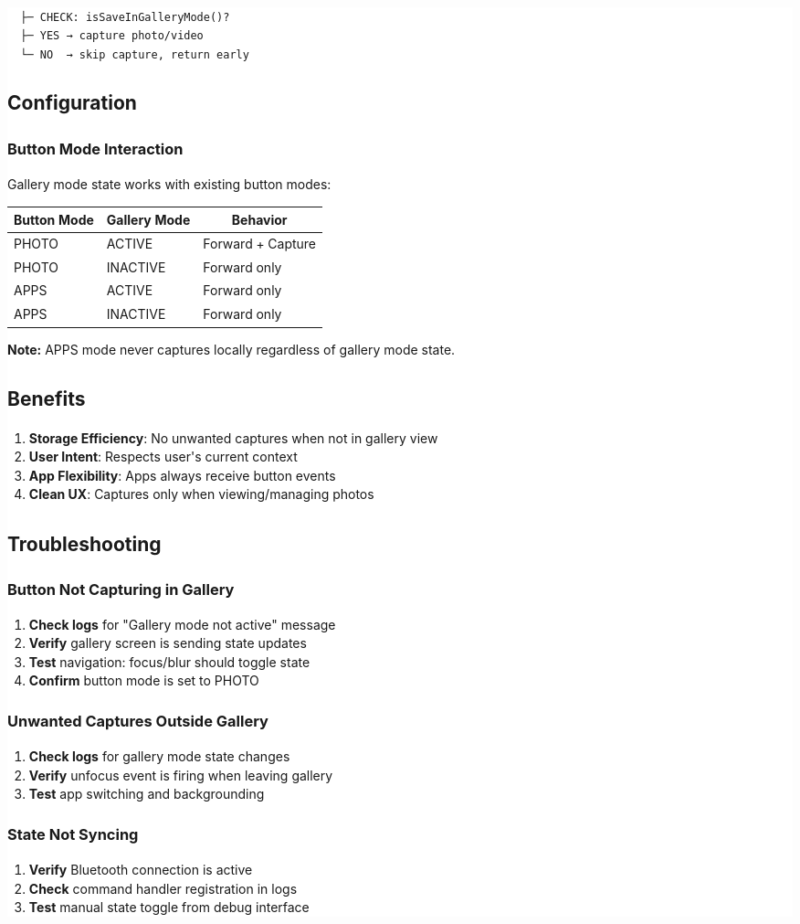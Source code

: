 ```
  ├─ CHECK: isSaveInGalleryMode()?
  ├─ YES → capture photo/video
  └─ NO  → skip capture, return early
```

## Configuration

### Button Mode Interaction

Gallery mode state works with existing button modes:

| Button Mode | Gallery Mode | Behavior          |
| ----------- | ------------ | ----------------- |
| PHOTO       | ACTIVE       | Forward + Capture |
| PHOTO       | INACTIVE     | Forward only      |
| APPS        | ACTIVE       | Forward only      |
| APPS        | INACTIVE     | Forward only      |

**Note:** APPS mode never captures locally regardless of gallery mode state.

## Benefits

1. **Storage Efficiency**: No unwanted captures when not in gallery view
2. **User Intent**: Respects user's current context
3. **App Flexibility**: Apps always receive button events
4. **Clean UX**: Captures only when viewing/managing photos

## Troubleshooting

### Button Not Capturing in Gallery

1. **Check logs** for "Gallery mode not active" message
2. **Verify** gallery screen is sending state updates
3. **Test** navigation: focus/blur should toggle state
4. **Confirm** button mode is set to PHOTO

### Unwanted Captures Outside Gallery

1. **Check logs** for gallery mode state changes
2. **Verify** unfocus event is firing when leaving gallery
3. **Test** app switching and backgrounding

### State Not Syncing

1. **Verify** Bluetooth connection is active
2. **Check** command handler registration in logs
3. **Test** manual state toggle from debug interface
